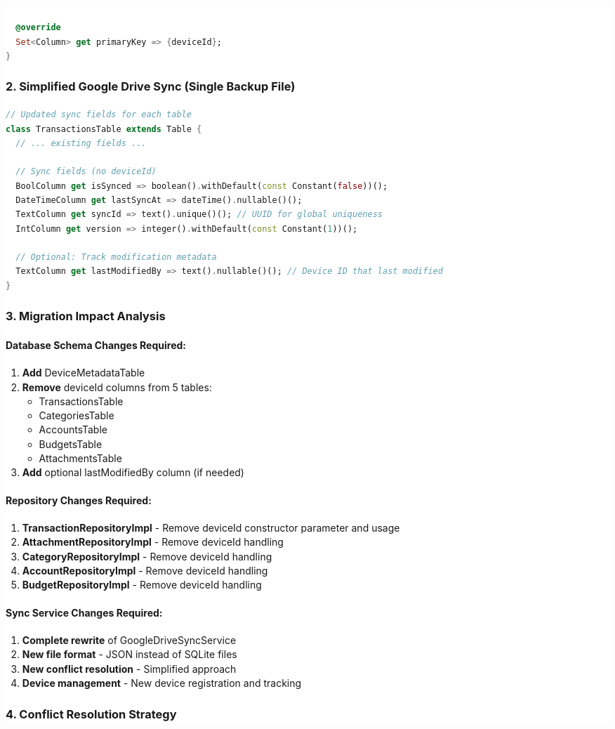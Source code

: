 ```dart
  
  @override
  Set<Column> get primaryKey => {deviceId};
}
```

### 2. Simplified Google Drive Sync (Single Backup File)

```dart
// Updated sync fields for each table
class TransactionsTable extends Table {
  // ... existing fields ...
  
  // Sync fields (no deviceId)
  BoolColumn get isSynced => boolean().withDefault(const Constant(false))();
  DateTimeColumn get lastSyncAt => dateTime().nullable()();
  TextColumn get syncId => text().unique()(); // UUID for global uniqueness
  IntColumn get version => integer().withDefault(const Constant(1))();
  
  // Optional: Track modification metadata
  TextColumn get lastModifiedBy => text().nullable()(); // Device ID that last modified
}
```

### 3. Migration Impact Analysis

#### **Database Schema Changes Required:**
1. **Add** DeviceMetadataTable
2. **Remove** deviceId columns from 5 tables:
   - TransactionsTable
   - CategoriesTable  
   - AccountsTable
   - BudgetsTable
   - AttachmentsTable
3. **Add** optional lastModifiedBy column (if needed)

#### **Repository Changes Required:**
1. **TransactionRepositoryImpl** - Remove deviceId constructor parameter and usage
2. **AttachmentRepositoryImpl** - Remove deviceId handling  
3. **CategoryRepositoryImpl** - Remove deviceId handling
4. **AccountRepositoryImpl** - Remove deviceId handling
5. **BudgetRepositoryImpl** - Remove deviceId handling

#### **Sync Service Changes Required:**
1. **Complete rewrite** of GoogleDriveSyncService
2. **New file format** - JSON instead of SQLite files
3. **New conflict resolution** - Simplified approach
4. **Device management** - New device registration and tracking

### 4. Conflict Resolution Strategy
